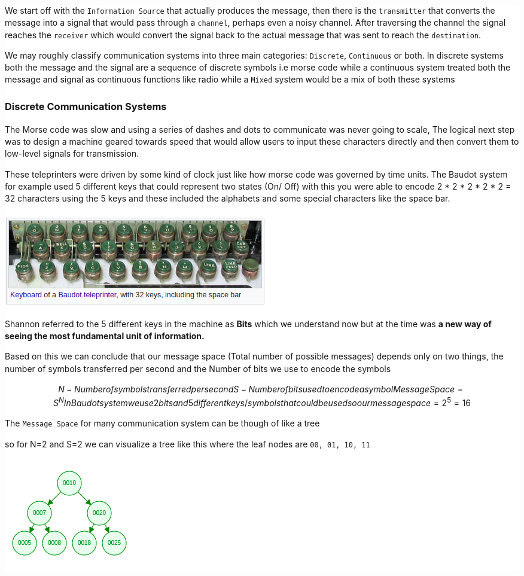 We start off with the `Information Source` that actually produces the message, then there is the `transmitter` that converts the message into a signal that would pass through a `channel`, perhaps even a noisy channel. After traversing the channel the signal reaches the `receiver` which would convert the signal back to the actual message that was sent to reach the `destination`.

We may roughly classify communication systems into three main categories: `Discrete`, `Continuous` or both. In discrete systems both the message and the signal are a sequence of discrete symbols i.e morse code while a continuous system treated both the message and signal as continuous functions like radio while a `Mixed` system would be a mix of both these systems

### Discrete Communication Systems

The Morse code was slow and using a series of dashes and dots to communicate was never going to scale, The logical next step was to design a machine geared towards speed that would allow users to input these characters directly and then convert them to low-level signals for transmission.

These teleprinters were driven by some kind of clock just like how morse code was governed by time units. The Baudot system for example used 5 different keys that could represent two states (On/ Off) with this you were able to encode 2 * 2 * 2 * 2 * 2 = 32 characters using the 5 keys and these included the alphabets and some special characters like the space bar. 

![Baudot Teleprinter](/img/in-post/baudot-teleprinter.png)

Shannon referred to the 5 different keys in the machine as **Bits** which we understand now but at the time was
 **a new way of seeing the most fundamental unit of information.**

Based on this we can conclude that our message space (Total number of possible messages) depends only on two things, the number of symbols transferred per second and the Number of bits we use to encode the symbols

```math
N - Number of symbols transferred per second 
S - Number of bits used to encode a symbol 

Message Space = S ^ N

In Baudot system we use 2 bits and 5 different keys/symbols 
that could be used so our message space = 2^5 = 16
```

The `Message Space` for many communication system can be though of like a tree

so for N=2 and S=2 we can visualize a tree like this where the leaf nodes are `00, 01, 10, 11`

![Message Space](/img/in-post/message-space.png)
